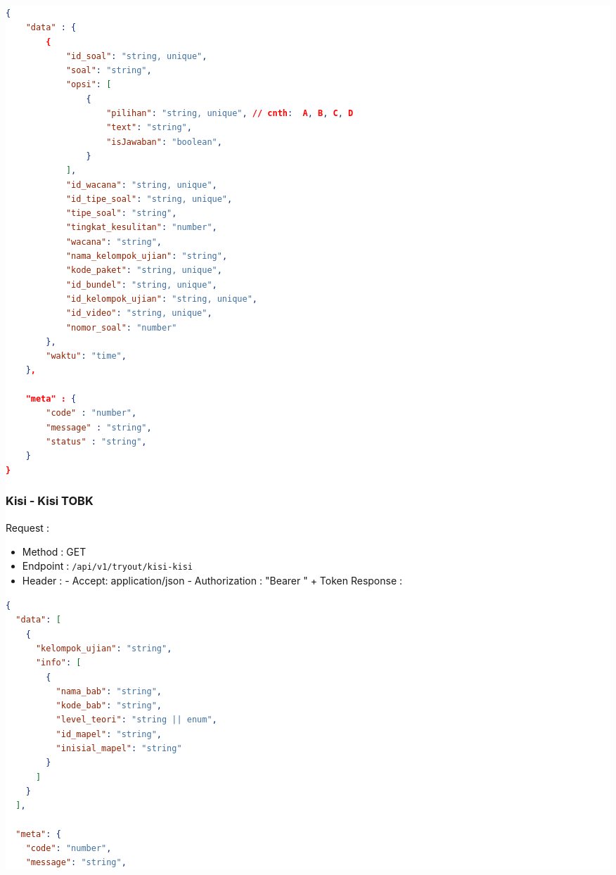 ```json
{
    "data" : {
        {
            "id_soal": "string, unique",
            "soal": "string",
            "opsi": [
                {
                    "pilihan": "string, unique", // cnth:  A, B, C, D
                    "text": "string",
                    "isJawaban": "boolean",
                }
            ],
            "id_wacana": "string, unique",
            "id_tipe_soal": "string, unique",
            "tipe_soal": "string",
            "tingkat_kesulitan": "number",
            "wacana": "string",
            "nama_kelompok_ujian": "string",
            "kode_paket": "string, unique",
            "id_bundel": "string, unique",
            "id_kelompok_ujian": "string, unique",
            "id_video": "string, unique",
            "nomor_soal": "number"
        },
        "waktu": "time",
    },

    "meta" : {
        "code" : "number",
        "message" : "string",
        "status" : "string",
    }
}
```

### Kisi - Kisi TOBK

Request :

- Method : GET
- Endpoint : `/api/v1/tryout/kisi-kisi`
- Header : - Accept: application/json - Authorization : "Bearer " + Token
  Response :

```json
{
  "data": [
    {
      "kelompok_ujian": "string",
      "info": [
        {
          "nama_bab": "string",
          "kode_bab": "string",
          "level_teori": "string || enum",
          "id_mapel": "string",
          "inisial_mapel": "string"
        }
      ]
    }
  ],

  "meta": {
    "code": "number",
    "message": "string",
```